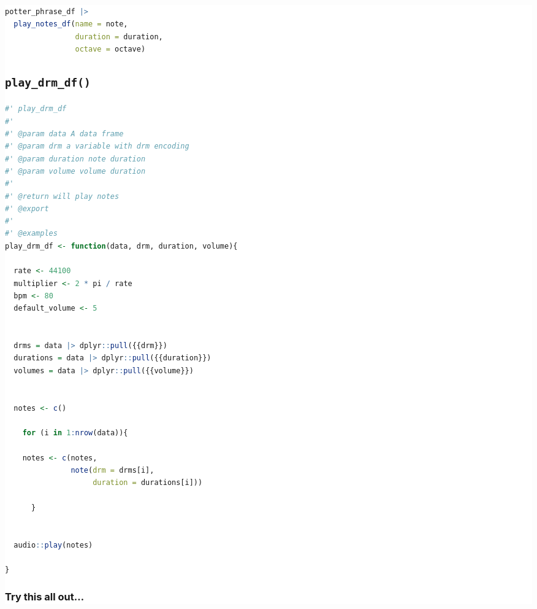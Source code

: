 ``` r
potter_phrase_df |>
  play_notes_df(name = note, 
                duration = duration, 
                octave = octave)
```

## `play_drm_df()`

``` r
#' play_drm_df
#'
#' @param data A data frame
#' @param drm a variable with drm encoding
#' @param duration note duration
#' @param volume volume duration
#'
#' @return will play notes
#' @export
#'
#' @examples  
play_drm_df <- function(data, drm, duration, volume){
  
  rate <- 44100
  multiplier <- 2 * pi / rate
  bpm <- 80
  default_volume <- 5
  

  drms = data |> dplyr::pull({{drm}}) 
  durations = data |> dplyr::pull({{duration}})
  volumes = data |> dplyr::pull({{volume}})
  
  
  notes <- c()
    
    for (i in 1:nrow(data)){

    notes <- c(notes, 
               note(drm = drms[i],
                    duration = durations[i]))
        
      }  
  
    
  audio::play(notes)
  
}
```

### Try this all out…
